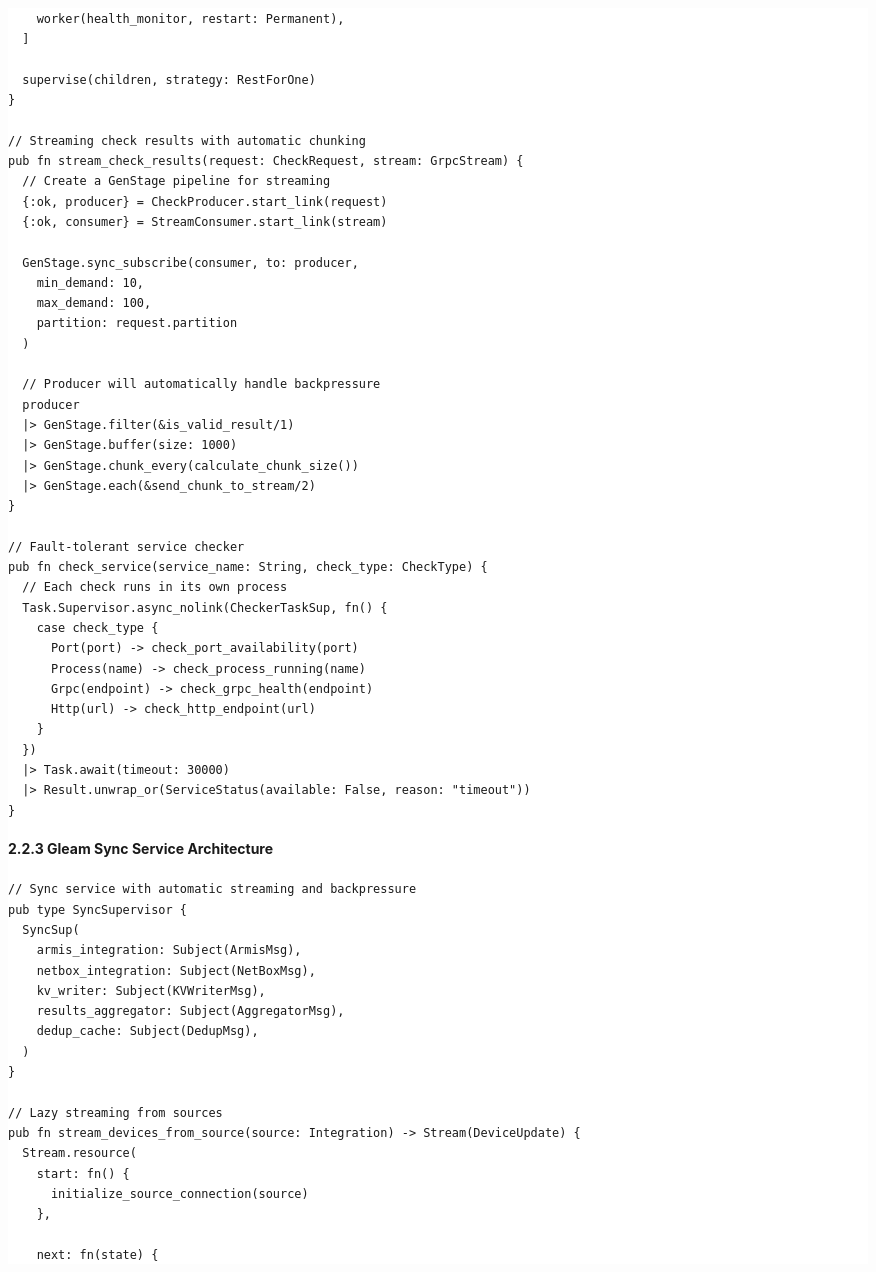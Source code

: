 ```gleam
    worker(health_monitor, restart: Permanent),
  ]

  supervise(children, strategy: RestForOne)
}

// Streaming check results with automatic chunking
pub fn stream_check_results(request: CheckRequest, stream: GrpcStream) {
  // Create a GenStage pipeline for streaming
  {:ok, producer} = CheckProducer.start_link(request)
  {:ok, consumer} = StreamConsumer.start_link(stream)

  GenStage.sync_subscribe(consumer, to: producer,
    min_demand: 10,
    max_demand: 100,
    partition: request.partition
  )

  // Producer will automatically handle backpressure
  producer
  |> GenStage.filter(&is_valid_result/1)
  |> GenStage.buffer(size: 1000)
  |> GenStage.chunk_every(calculate_chunk_size())
  |> GenStage.each(&send_chunk_to_stream/2)
}

// Fault-tolerant service checker
pub fn check_service(service_name: String, check_type: CheckType) {
  // Each check runs in its own process
  Task.Supervisor.async_nolink(CheckerTaskSup, fn() {
    case check_type {
      Port(port) -> check_port_availability(port)
      Process(name) -> check_process_running(name)
      Grpc(endpoint) -> check_grpc_health(endpoint)
      Http(url) -> check_http_endpoint(url)
    }
  })
  |> Task.await(timeout: 30000)
  |> Result.unwrap_or(ServiceStatus(available: False, reason: "timeout"))
}
```

#### 2.2.3 Gleam Sync Service Architecture

```gleam
// Sync service with automatic streaming and backpressure
pub type SyncSupervisor {
  SyncSup(
    armis_integration: Subject(ArmisMsg),
    netbox_integration: Subject(NetBoxMsg),
    kv_writer: Subject(KVWriterMsg),
    results_aggregator: Subject(AggregatorMsg),
    dedup_cache: Subject(DedupMsg),
  )
}

// Lazy streaming from sources
pub fn stream_devices_from_source(source: Integration) -> Stream(DeviceUpdate) {
  Stream.resource(
    start: fn() {
      initialize_source_connection(source)
    },

    next: fn(state) {
```